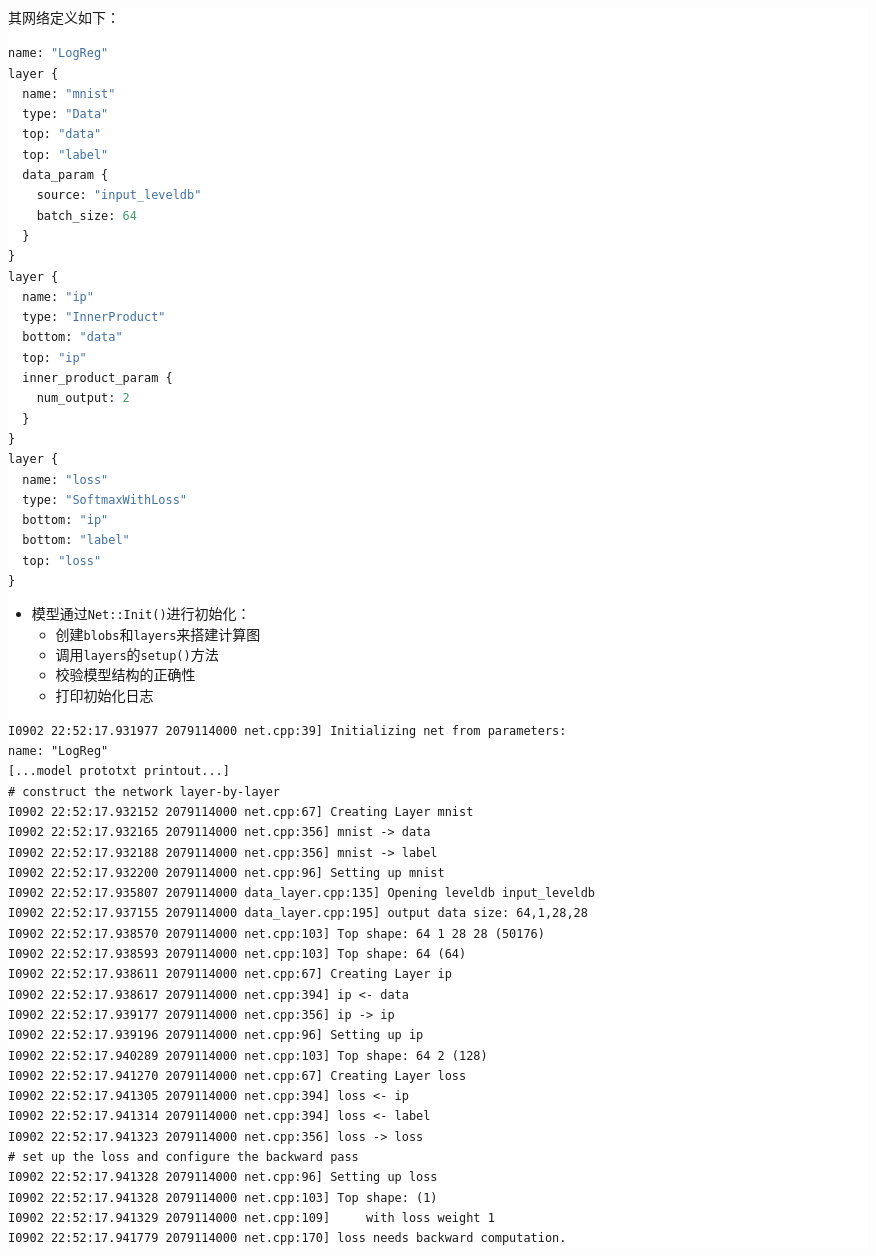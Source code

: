 其网络定义如下：

```protobuf
name: "LogReg"
layer {
  name: "mnist"
  type: "Data"
  top: "data"
  top: "label"
  data_param {
    source: "input_leveldb"
    batch_size: 64
  }
}
layer {
  name: "ip"
  type: "InnerProduct"
  bottom: "data"
  top: "ip"
  inner_product_param {
    num_output: 2
  }
}
layer {
  name: "loss"
  type: "SoftmaxWithLoss"
  bottom: "ip"
  bottom: "label"
  top: "loss"
}
```

- 模型通过`Net::Init()`进行初始化：
  - 创建`blobs`和`layers`来搭建计算图
  - 调用`layers`的`setup()`方法
  - 校验模型结构的正确性
  - 打印初始化日志

```log
I0902 22:52:17.931977 2079114000 net.cpp:39] Initializing net from parameters:
name: "LogReg"
[...model prototxt printout...]
# construct the network layer-by-layer
I0902 22:52:17.932152 2079114000 net.cpp:67] Creating Layer mnist
I0902 22:52:17.932165 2079114000 net.cpp:356] mnist -> data
I0902 22:52:17.932188 2079114000 net.cpp:356] mnist -> label
I0902 22:52:17.932200 2079114000 net.cpp:96] Setting up mnist
I0902 22:52:17.935807 2079114000 data_layer.cpp:135] Opening leveldb input_leveldb
I0902 22:52:17.937155 2079114000 data_layer.cpp:195] output data size: 64,1,28,28
I0902 22:52:17.938570 2079114000 net.cpp:103] Top shape: 64 1 28 28 (50176)
I0902 22:52:17.938593 2079114000 net.cpp:103] Top shape: 64 (64)
I0902 22:52:17.938611 2079114000 net.cpp:67] Creating Layer ip
I0902 22:52:17.938617 2079114000 net.cpp:394] ip <- data
I0902 22:52:17.939177 2079114000 net.cpp:356] ip -> ip
I0902 22:52:17.939196 2079114000 net.cpp:96] Setting up ip
I0902 22:52:17.940289 2079114000 net.cpp:103] Top shape: 64 2 (128)
I0902 22:52:17.941270 2079114000 net.cpp:67] Creating Layer loss
I0902 22:52:17.941305 2079114000 net.cpp:394] loss <- ip
I0902 22:52:17.941314 2079114000 net.cpp:394] loss <- label
I0902 22:52:17.941323 2079114000 net.cpp:356] loss -> loss
# set up the loss and configure the backward pass
I0902 22:52:17.941328 2079114000 net.cpp:96] Setting up loss
I0902 22:52:17.941328 2079114000 net.cpp:103] Top shape: (1)
I0902 22:52:17.941329 2079114000 net.cpp:109]     with loss weight 1
I0902 22:52:17.941779 2079114000 net.cpp:170] loss needs backward computation.
```